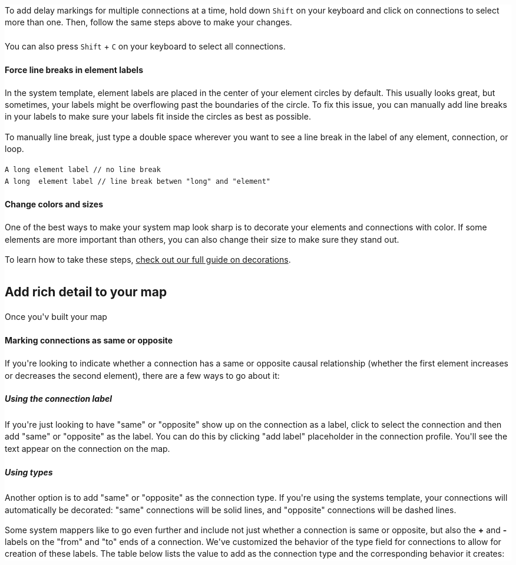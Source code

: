 <p class="alert alert-info">
To add delay markings for multiple connections at a time, hold down <code>Shift</code> on your keyboard and click on connections to select more than one. Then, follow the same steps above to make your changes.<br><br>You can also press <code>Shift</code> + <code>C</code> on your keyboard to select all connections.
</p>

#### Force line breaks in element labels

In the system template, element labels are placed in the center of your element circles by default. This usually looks great, but sometimes, your labels might be overflowing past the boundaries of the circle. To fix this issue, you can manually add line breaks in your labels to make sure your labels fit inside the circles as best as possible.

To manually line break, just type a double space wherever you want to see a line break in the label of any element, connection, or loop.

```
A long element label // no line break
A long  element label // line break betwen "long" and "element"
```

#### Change colors and sizes

One of the best ways to make your system map look sharp is to decorate your elements and connections with color. If some elements are more important than others, you can also change their size to make sure they stand out.

To learn how to take these steps, [check out our full guide on decorations](/guides/decorate.md).


## Add rich detail to your map

Once you'v built your map
#### Marking connections as same or opposite

If you're looking to indicate whether a connection has a same or opposite causal relationship (whether the first element increases or decreases the second element), there are a few ways to go about it:

##### Using the connection label
If you're just looking to have "same" or "opposite" show up on the connection as a label, click to select the connection and then add "same" or "opposite" as the label. You can do this by clicking "add label" placeholder in the connection profile. You'll see the text appear on the connection on the map.


##### Using types

Another option is to add "same" or "opposite" as the connection type. If you're using the systems template, your connections will automatically be decorated: "same" connections will be solid lines, and "opposite" connections will be dashed lines.

Some system mappers like to go even further and include not just whether a connection is same or opposite, but also the **+** and **-** labels on the "from" and "to" ends of a connection. We've customized the behavior of the type field for connections to allow for creation of these labels. The table below lists the value to add as the connection type and the corresponding behavior it creates:
